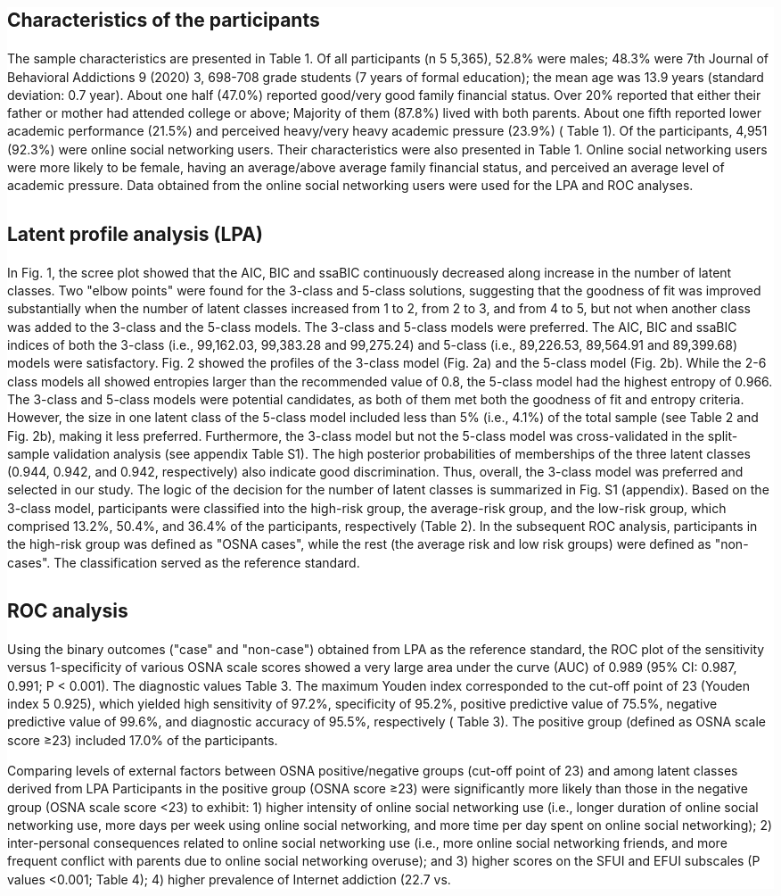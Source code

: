 
## Characteristics of the participants

The sample characteristics are presented in Table 1. Of all participants (n 5 5,365), 52.8% were males; 48.3% were 7th Journal of Behavioral Addictions 9 (2020) 3, 698-708 grade students (7 years of formal education); the mean age was 13.9 years (standard deviation: 0.7 year). About one half (47.0%) reported good/very good family financial status. Over 20% reported that either their father or mother had attended college or above; Majority of them (87.8%) lived with both parents. About one fifth reported lower academic performance (21.5%) and perceived heavy/very heavy academic pressure (23.9%) ( Table 1). Of the participants, 4,951 (92.3%) were online social networking users. Their characteristics were also presented in Table 1. Online social networking users were more likely to be female, having an average/above average family financial status, and perceived an average level of academic pressure. Data obtained from the online social networking users were used for the LPA and ROC analyses.


## Latent profile analysis (LPA)

In Fig. 1, the scree plot showed that the AIC, BIC and ssaBIC continuously decreased along increase in the number of latent classes. Two "elbow points" were found for the 3-class and 5-class solutions, suggesting that the goodness of fit was improved substantially when the number of latent classes increased from 1 to 2, from 2 to 3, and from 4 to 5, but not when another class was added to the 3-class and the 5-class models. The 3-class and 5-class models were preferred. The AIC, BIC and ssaBIC indices of both the 3-class (i.e., 99,162.03, 99,383.28 and 99,275.24) and 5-class (i.e., 89,226.53, 89,564.91 and 89,399.68) models were satisfactory. Fig. 2 showed the profiles of the 3-class model (Fig. 2a) and the 5-class model (Fig. 2b). While the 2-6 class models all showed entropies larger than the recommended value of 0.8, the 5-class model had the highest entropy of 0.966. The 3-class and 5-class models were potential candidates, as both of them met both the goodness of fit and entropy criteria. However, the size in one latent class of the 5-class model included less than 5% (i.e., 4.1%) of the total sample (see Table 2 and Fig. 2b), making it less preferred. Furthermore, the 3-class model but not the 5-class model was cross-validated in the split-sample validation analysis (see appendix Table S1). The high posterior probabilities of memberships of the three latent classes (0.944, 0.942, and 0.942, respectively) also indicate good discrimination. Thus, overall, the 3-class model was preferred and selected in our study. The logic of the decision for the number of latent classes is summarized in Fig. S1 (appendix). Based on the 3-class model, participants were classified into the high-risk group, the average-risk group, and the low-risk group, which comprised 13.2%, 50.4%, and 36.4% of the participants, respectively (Table 2). In the subsequent ROC analysis, participants in the high-risk group was defined as "OSNA cases", while the rest (the average risk and low risk groups) were defined as "non-cases". The classification served as the reference standard.


## ROC analysis

Using the binary outcomes ("case" and "non-case") obtained from LPA as the reference standard, the ROC plot of the sensitivity versus 1-specificity of various OSNA scale scores showed a very large area under the curve (AUC) of 0.989 (95% CI: 0.987, 0.991; P < 0.001). The diagnostic values  Table 3. The maximum Youden index corresponded to the cut-off point of 23 (Youden index 5 0.925), which yielded high sensitivity of 97.2%, specificity of 95.2%, positive predictive value of 75.5%, negative predictive value of 99.6%, and diagnostic accuracy of 95.5%, respectively ( Table 3). The positive group (defined as OSNA scale score ≥23) included 17.0% of the participants.

Comparing levels of external factors between OSNA positive/negative groups (cut-off point of 23) and among latent classes derived from LPA Participants in the positive group (OSNA score ≥23) were significantly more likely than those in the negative group (OSNA scale score <23) to exhibit: 1) higher intensity of online social networking use (i.e., longer duration of online social networking use, more days per week using online social networking, and more time per day spent on online social networking); 2) inter-personal consequences related to online social networking use (i.e., more online social networking friends, and more frequent conflict with parents due to online social networking overuse); and 3) higher scores on the SFUI and EFUI subscales (P values <0.001; Table 4); 4) higher prevalence of Internet addiction (22.7 vs.
